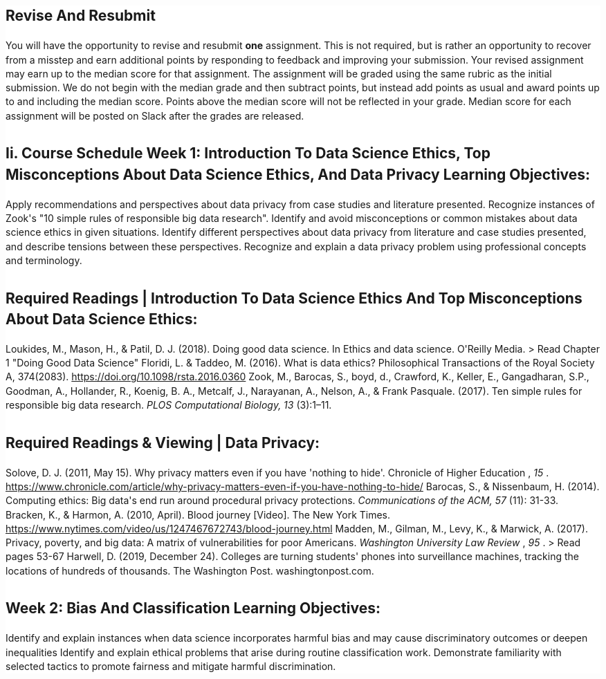## Revise And Resubmit

 You will have the opportunity to revise and resubmit  **one**  assignment. This is not required, but is rather an opportunity to recover from a misstep and earn additional points by responding to feedback and improving your submission. Your revised assignment may earn up to the median score for that assignment. The assignment will be graded using the same rubric as the initial submission. We do not begin with the median grade and then subtract points, but instead add points as usual and award points up to and including the median score. Points above the median score will not be reflected in your grade. Median score for each assignment will be posted on Slack after the grades are released. 

## Ii. Course Schedule Week 1: Introduction To Data Science Ethics, Top Misconceptions About Data Science Ethics, And Data Privacy Learning Objectives:

 Apply recommendations and perspectives about data privacy from case studies and literature presented. Recognize instances of Zook's "10 simple rules of responsible big data research". Identify and avoid misconceptions or common mistakes about data science ethics in given situations. Identify different perspectives about data privacy from literature and case studies presented, and describe tensions between these perspectives. Recognize and explain a data privacy problem using professional concepts and terminology. 

## Required Readings | Introduction To Data Science Ethics And Top Misconceptions About Data Science Ethics:

 Loukides, M., Mason, H., & Patil, D. J. (2018). Doing good data science. In  Ethics and data science.  O'Reilly Media.  >  Read Chapter 1 "Doing  Good Data Science" Floridi, L. & Taddeo, M. (2016). What is data ethics?  Philosophical Transactions of the Royal Society A, 374(2083).  https://doi.org/10.1098/rsta.2016.0360 Zook, M., Barocas, S., boyd, d., Crawford, K., Keller, E., Gangadharan, S.P., Goodman, A., Hollander, R., Koenig, B. A., Metcalf, J., Narayanan, A., Nelson, A., & Frank Pasquale. (2017). Ten simple rules for responsible big data research.  *PLOS Computational Biology, 13*  (3):1–11. 

## Required Readings & Viewing | Data Privacy:

 Solove, D. J. (2011, May 15). Why privacy matters even if you have 'nothing to hide'.  Chronicle of Higher Education ,  *15* . https://www.chronicle.com/article/why-privacy-matters-even-if-you-have-nothing-to-hide/ 
 Barocas, S., & Nissenbaum, H. (2014).  Computing ethics: Big data's end run around procedural privacy protections.  *Communications of the ACM, 57* (11):  31-33. Bracken, K., & Harmon, A. (2010, April).  Blood journey  [Video]. The New York Times. https://www.nytimes.com/video/us/1247467672743/blood-journey.html Madden, M., Gilman, M., Levy, K., & Marwick, A. (2017).  Privacy, poverty, and big data: A matrix of vulnerabilities for poor Americans.  *Washington  University Law Review*  ,  *95* .  >  Read pages 53-67 Harwell, D. (2019, December 24).  Colleges are turning  students' phones into surveillance machines, tracking the locations of hundreds of thousands.  The Washington Post. washingtonpost.com. 

## Week 2: Bias And Classification Learning Objectives:

 Identify and explain instances when data science incorporates harmful bias and may cause discriminatory outcomes or deepen inequalities Identify and explain ethical problems that arise during routine classification work. Demonstrate familiarity with selected tactics to promote fairness and mitigate harmful discrimination. 
